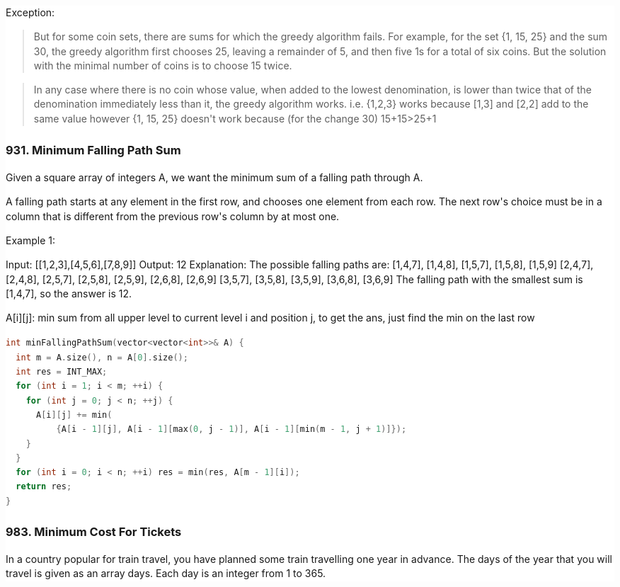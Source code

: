 Exception:
> But for some coin sets, there are sums for which the greedy algorithm fails. For example, for the set {1, 15, 25} and the sum 30, the greedy algorithm first chooses 25, leaving a remainder of 5, and then five 1s for a total of six coins. But the solution with the minimal number of coins is to choose 15 twice.

> In any case where there is no coin whose value, when added to the lowest denomination, is lower than twice that of the denomination immediately less than it, the greedy algorithm works.
i.e. {1,2,3} works because [1,3] and [2,2] add to the same value however {1, 15, 25} doesn't work because (for the change 30) 15+15>25+1

### 931. Minimum Falling Path Sum

Given a square array of integers A, we want the minimum sum of a falling path through A.

A falling path starts at any element in the first row, and chooses one element from each row.  The next row's choice must be in a column that is different from the previous row's column by at most one.

 

Example 1:

Input: [[1,2,3],[4,5,6],[7,8,9]]
Output: 12
Explanation: 
The possible falling paths are:
[1,4,7], [1,4,8], [1,5,7], [1,5,8], [1,5,9]
[2,4,7], [2,4,8], [2,5,7], [2,5,8], [2,5,9], [2,6,8], [2,6,9]
[3,5,7], [3,5,8], [3,5,9], [3,6,8], [3,6,9]
The falling path with the smallest sum is [1,4,7], so the answer is 12.

A[i][j]: min sum from all upper level to current level i and position j, to get the ans, just find the min on the last row

```c
int minFallingPathSum(vector<vector<int>>& A) {
  int m = A.size(), n = A[0].size();
  int res = INT_MAX;
  for (int i = 1; i < m; ++i) {
    for (int j = 0; j < n; ++j) {
      A[i][j] += min(
          {A[i - 1][j], A[i - 1][max(0, j - 1)], A[i - 1][min(m - 1, j + 1)]});
    }
  }
  for (int i = 0; i < n; ++i) res = min(res, A[m - 1][i]);
  return res;
}
```

### 983. Minimum Cost For Tickets

In a country popular for train travel, you have planned some train travelling one year in advance.  The days of the year that you will travel is given as an array days.  Each day is an integer from 1 to 365.
